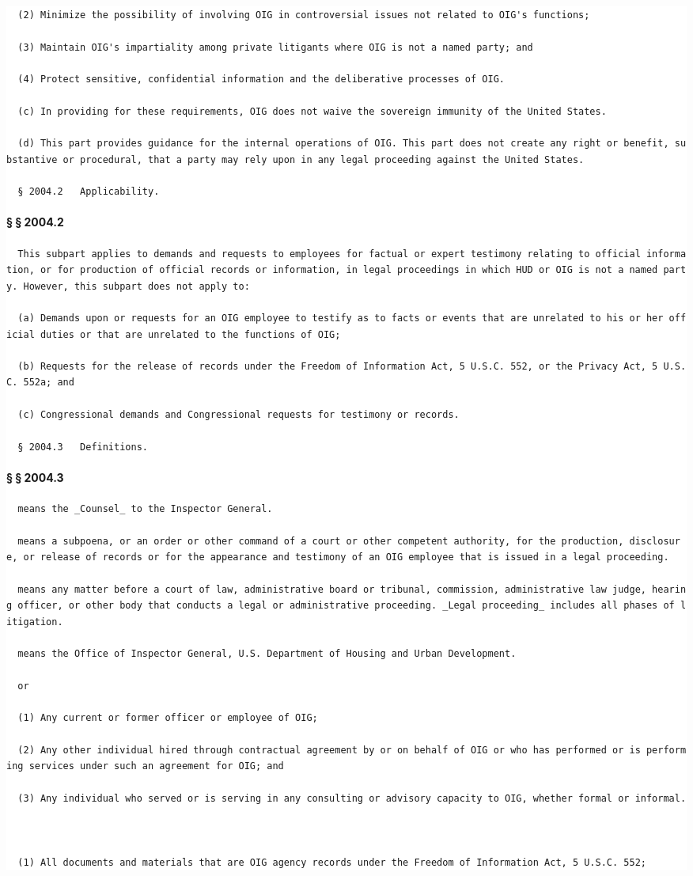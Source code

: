       (2) Minimize the possibility of involving OIG in controversial issues not related to OIG's functions;

      (3) Maintain OIG's impartiality among private litigants where OIG is not a named party; and

      (4) Protect sensitive, confidential information and the deliberative processes of OIG.

      (c) In providing for these requirements, OIG does not waive the sovereign immunity of the United States.

      (d) This part provides guidance for the internal operations of OIG. This part does not create any right or benefit, substantive or procedural, that a party may rely upon in any legal proceeding against the United States.

      § 2004.2   Applicability.

#### § § 2004.2

      This subpart applies to demands and requests to employees for factual or expert testimony relating to official information, or for production of official records or information, in legal proceedings in which HUD or OIG is not a named party. However, this subpart does not apply to:

      (a) Demands upon or requests for an OIG employee to testify as to facts or events that are unrelated to his or her official duties or that are unrelated to the functions of OIG;

      (b) Requests for the release of records under the Freedom of Information Act, 5 U.S.C. 552, or the Privacy Act, 5 U.S.C. 552a; and

      (c) Congressional demands and Congressional requests for testimony or records.

      § 2004.3   Definitions.

#### § § 2004.3

      means the _Counsel_ to the Inspector General.

      means a subpoena, or an order or other command of a court or other competent authority, for the production, disclosure, or release of records or for the appearance and testimony of an OIG employee that is issued in a legal proceeding.

      means any matter before a court of law, administrative board or tribunal, commission, administrative law judge, hearing officer, or other body that conducts a legal or administrative proceeding. _Legal proceeding_ includes all phases of litigation.

      means the Office of Inspector General, U.S. Department of Housing and Urban Development.

      or

      (1) Any current or former officer or employee of OIG;

      (2) Any other individual hired through contractual agreement by or on behalf of OIG or who has performed or is performing services under such an agreement for OIG; and

      (3) Any individual who served or is serving in any consulting or advisory capacity to OIG, whether formal or informal.

      

      (1) All documents and materials that are OIG agency records under the Freedom of Information Act, 5 U.S.C. 552;
